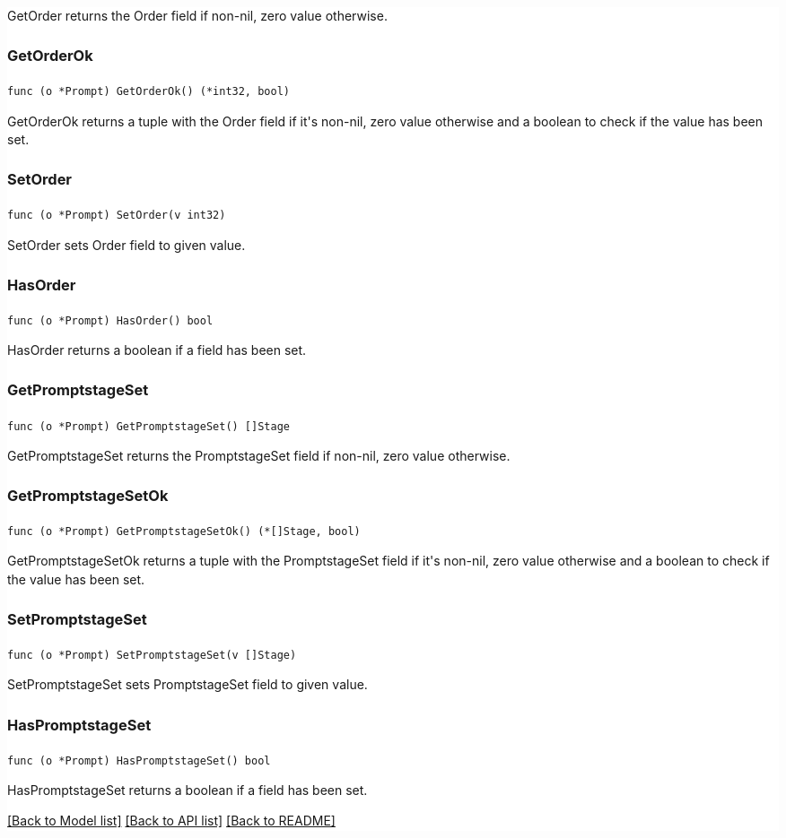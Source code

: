 GetOrder returns the Order field if non-nil, zero value otherwise.

### GetOrderOk

`func (o *Prompt) GetOrderOk() (*int32, bool)`

GetOrderOk returns a tuple with the Order field if it's non-nil, zero value otherwise
and a boolean to check if the value has been set.

### SetOrder

`func (o *Prompt) SetOrder(v int32)`

SetOrder sets Order field to given value.

### HasOrder

`func (o *Prompt) HasOrder() bool`

HasOrder returns a boolean if a field has been set.

### GetPromptstageSet

`func (o *Prompt) GetPromptstageSet() []Stage`

GetPromptstageSet returns the PromptstageSet field if non-nil, zero value otherwise.

### GetPromptstageSetOk

`func (o *Prompt) GetPromptstageSetOk() (*[]Stage, bool)`

GetPromptstageSetOk returns a tuple with the PromptstageSet field if it's non-nil, zero value otherwise
and a boolean to check if the value has been set.

### SetPromptstageSet

`func (o *Prompt) SetPromptstageSet(v []Stage)`

SetPromptstageSet sets PromptstageSet field to given value.

### HasPromptstageSet

`func (o *Prompt) HasPromptstageSet() bool`

HasPromptstageSet returns a boolean if a field has been set.


[[Back to Model list]](../README.md#documentation-for-models) [[Back to API list]](../README.md#documentation-for-api-endpoints) [[Back to README]](../README.md)


